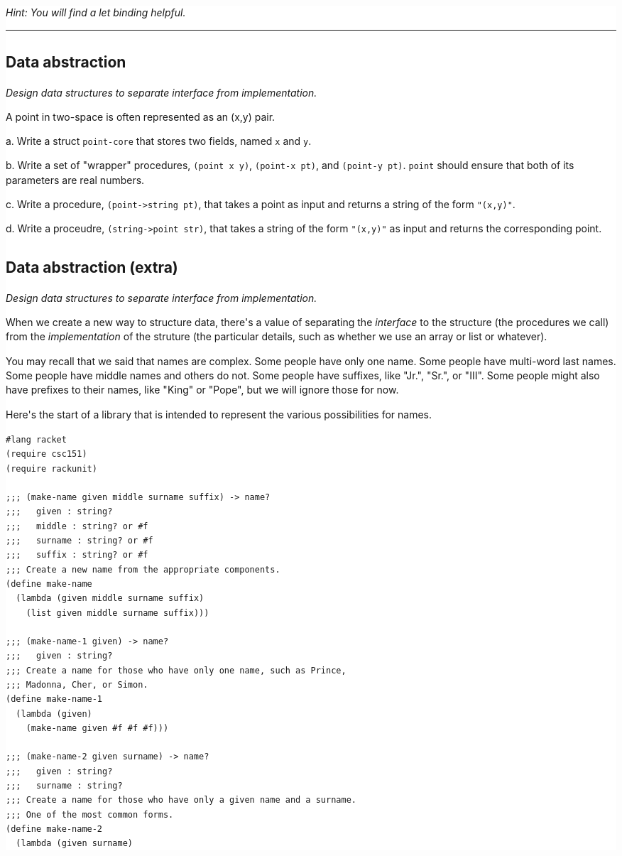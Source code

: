 _Hint: You will find a let binding helpful._

---

## Data abstraction

_Design data structures to separate interface from implementation._

A point in two-space is often represented as an (x,y) pair.

a. Write a struct `point-core` that stores two fields, named `x`
and `y`.

b. Write a set of "wrapper" procedures, `(point x y)`, `(point-x pt)`,
and `(point-y pt)`.  `point` should ensure that both of its parameters
are real numbers.

c. Write a procedure, `(point->string pt)`, that takes a point as input
and returns a string of the form `"(x,y)"`.

d. Write a proceudre, `(string->point str)`, that takes a string of
the form `"(x,y)"` as input and returns the corresponding point.

## Data abstraction (extra)

_Design data structures to separate interface from implementation._

When we create a new way to structure data, there's a value of separating the *interface* to the structure (the procedures we call) from the *implementation* of the struture (the particular details, such as whether we use an array or list or whatever).

You may recall that we said that names are complex.  Some people have only one name.  Some people have multi-word last names.  Some people have middle names and others do not.  Some people have suffixes, like "Jr.", "Sr.", or "III".  Some people might also have prefixes to their names, like "King" or "Pope", but we will ignore those for now.

Here's the start of a library that is intended to represent the various possibilities for names.

```drracket
#lang racket
(require csc151)
(require rackunit)

;;; (make-name given middle surname suffix) -> name?
;;;   given : string?
;;;   middle : string? or #f
;;;   surname : string? or #f
;;;   suffix : string? or #f
;;; Create a new name from the appropriate components.
(define make-name
  (lambda (given middle surname suffix)
    (list given middle surname suffix)))

;;; (make-name-1 given) -> name?
;;;   given : string?
;;; Create a name for those who have only one name, such as Prince,
;;; Madonna, Cher, or Simon.
(define make-name-1
  (lambda (given)
    (make-name given #f #f #f)))

;;; (make-name-2 given surname) -> name?
;;;   given : string?
;;;   surname : string?
;;; Create a name for those who have only a given name and a surname.
;;; One of the most common forms.
(define make-name-2
  (lambda (given surname)
```